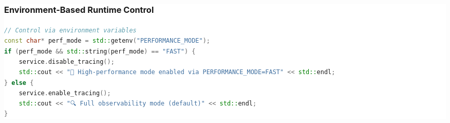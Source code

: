 ### Environment-Based Runtime Control

```cpp
// Control via environment variables
const char* perf_mode = std::getenv("PERFORMANCE_MODE");
if (perf_mode && std::string(perf_mode) == "FAST") {
    service.disable_tracing();
    std::cout << "🚀 High-performance mode enabled via PERFORMANCE_MODE=FAST" << std::endl;
} else {
    service.enable_tracing();
    std::cout << "🔍 Full observability mode (default)" << std::endl;
}
```
